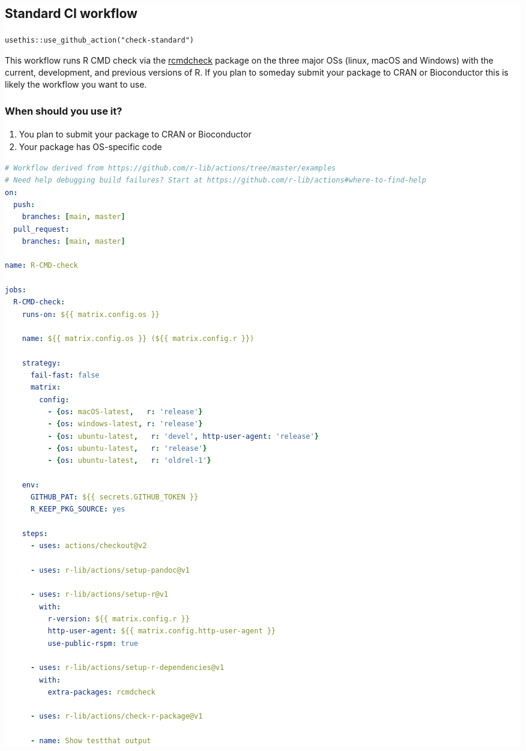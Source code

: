 ## Standard CI workflow

`usethis::use_github_action("check-standard")`

This workflow runs R CMD check via the
[rcmdcheck](https://github.com/r-lib/rcmdcheck) package on the three
major OSs (linux, macOS and Windows) with the current, development, and
previous versions of R. If you plan to someday submit your package to
CRAN or Bioconductor this is likely the workflow you want to use.

### When should you use it?

1.  You plan to submit your package to CRAN or Bioconductor
2.  Your package has OS-specific code

``` yaml
# Workflow derived from https://github.com/r-lib/actions/tree/master/examples
# Need help debugging build failures? Start at https://github.com/r-lib/actions#where-to-find-help
on:
  push:
    branches: [main, master]
  pull_request:
    branches: [main, master]

name: R-CMD-check

jobs:
  R-CMD-check:
    runs-on: ${{ matrix.config.os }}

    name: ${{ matrix.config.os }} (${{ matrix.config.r }})

    strategy:
      fail-fast: false
      matrix:
        config:
          - {os: macOS-latest,   r: 'release'}
          - {os: windows-latest, r: 'release'}
          - {os: ubuntu-latest,   r: 'devel', http-user-agent: 'release'}
          - {os: ubuntu-latest,   r: 'release'}
          - {os: ubuntu-latest,   r: 'oldrel-1'}

    env:
      GITHUB_PAT: ${{ secrets.GITHUB_TOKEN }}
      R_KEEP_PKG_SOURCE: yes

    steps:
      - uses: actions/checkout@v2

      - uses: r-lib/actions/setup-pandoc@v1

      - uses: r-lib/actions/setup-r@v1
        with:
          r-version: ${{ matrix.config.r }}
          http-user-agent: ${{ matrix.config.http-user-agent }}
          use-public-rspm: true

      - uses: r-lib/actions/setup-r-dependencies@v1
        with:
          extra-packages: rcmdcheck

      - uses: r-lib/actions/check-r-package@v1

      - name: Show testthat output
```